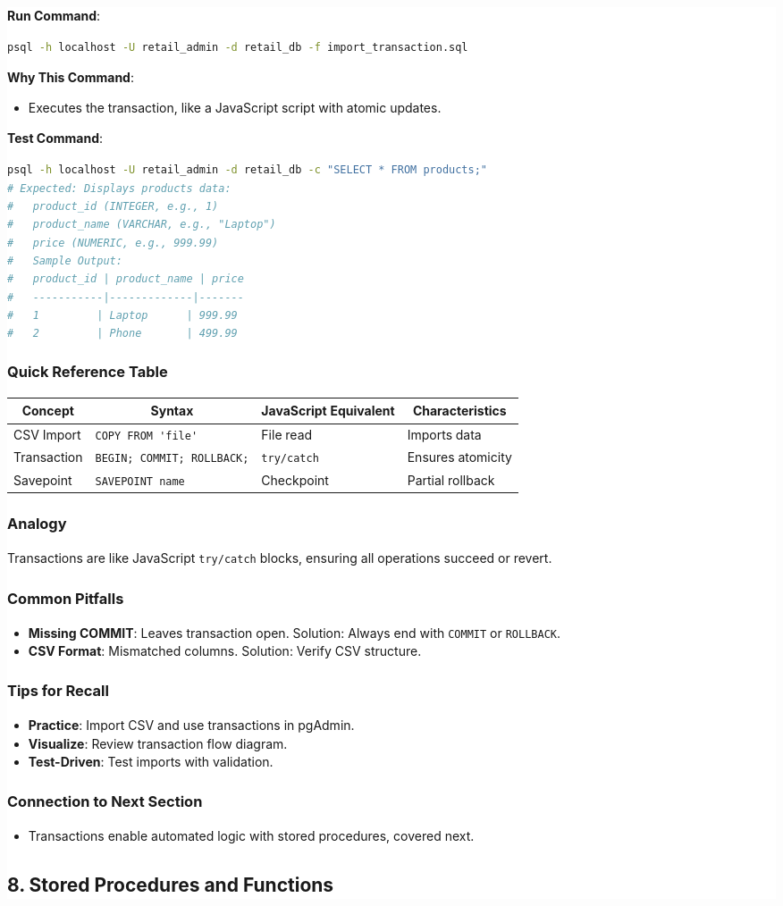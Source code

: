 **Run Command**:

```bash
psql -h localhost -U retail_admin -d retail_db -f import_transaction.sql
```

**Why This Command**:

- Executes the transaction, like a JavaScript script with atomic updates.

**Test Command**:

```bash
psql -h localhost -U retail_admin -d retail_db -c "SELECT * FROM products;"
# Expected: Displays products data:
#   product_id (INTEGER, e.g., 1)
#   product_name (VARCHAR, e.g., "Laptop")
#   price (NUMERIC, e.g., 999.99)
#   Sample Output:
#   product_id | product_name | price
#   -----------|-------------|-------
#   1         | Laptop      | 999.99
#   2         | Phone       | 499.99
```

### Quick Reference Table

| Concept     | Syntax                     | JavaScript Equivalent | Characteristics   |
| ----------- | -------------------------- | --------------------- | ----------------- |
| CSV Import  | `COPY FROM 'file'`         | File read             | Imports data      |
| Transaction | `BEGIN; COMMIT; ROLLBACK;` | `try/catch`           | Ensures atomicity |
| Savepoint   | `SAVEPOINT name`           | Checkpoint            | Partial rollback  |

### Analogy

Transactions are like JavaScript `try/catch` blocks, ensuring all operations succeed or revert.

### Common Pitfalls

- **Missing COMMIT**: Leaves transaction open. Solution: Always end with `COMMIT` or `ROLLBACK`.
- **CSV Format**: Mismatched columns. Solution: Verify CSV structure.

### Tips for Recall

- **Practice**: Import CSV and use transactions in pgAdmin.
- **Visualize**: Review transaction flow diagram.
- **Test-Driven**: Test imports with validation.

### Connection to Next Section

- Transactions enable automated logic with stored procedures, covered next.

## 8. Stored Procedures and Functions
